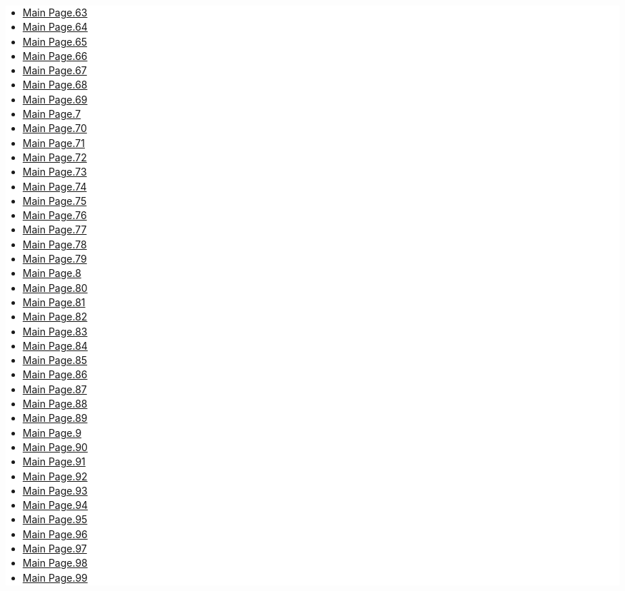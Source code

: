 -    [Main Page.63](/keeperrl_wiki/Main_Page.63 "wikilink")
-    [Main Page.64](/keeperrl_wiki/Main_Page.64 "wikilink")
-    [Main Page.65](/keeperrl_wiki/Main_Page.65 "wikilink")
-    [Main Page.66](/keeperrl_wiki/Main_Page.66 "wikilink")
-    [Main Page.67](/keeperrl_wiki/Main_Page.67 "wikilink")
-    [Main Page.68](/keeperrl_wiki/Main_Page.68 "wikilink")
-    [Main Page.69](/keeperrl_wiki/Main_Page.69 "wikilink")
-    [Main Page.7](/keeperrl_wiki/Main_Page.7 "wikilink")
-    [Main Page.70](/keeperrl_wiki/Main_Page.70 "wikilink")
-    [Main Page.71](/keeperrl_wiki/Main_Page.71 "wikilink")
-    [Main Page.72](/keeperrl_wiki/Main_Page.72 "wikilink")
-    [Main Page.73](/keeperrl_wiki/Main_Page.73 "wikilink")
-    [Main Page.74](/keeperrl_wiki/Main_Page.74 "wikilink")
-    [Main Page.75](/keeperrl_wiki/Main_Page.75 "wikilink")
-    [Main Page.76](/keeperrl_wiki/Main_Page.76 "wikilink")
-    [Main Page.77](/keeperrl_wiki/Main_Page.77 "wikilink")
-    [Main Page.78](/keeperrl_wiki/Main_Page.78 "wikilink")
-    [Main Page.79](/keeperrl_wiki/Main_Page.79 "wikilink")
-    [Main Page.8](/keeperrl_wiki/Main_Page.8 "wikilink")
-    [Main Page.80](/keeperrl_wiki/Main_Page.80 "wikilink")
-    [Main Page.81](/keeperrl_wiki/Main_Page.81 "wikilink")
-    [Main Page.82](/keeperrl_wiki/Main_Page.82 "wikilink")
-    [Main Page.83](/keeperrl_wiki/Main_Page.83 "wikilink")
-    [Main Page.84](/keeperrl_wiki/Main_Page.84 "wikilink")
-    [Main Page.85](/keeperrl_wiki/Main_Page.85 "wikilink")
-    [Main Page.86](/keeperrl_wiki/Main_Page.86 "wikilink")
-    [Main Page.87](/keeperrl_wiki/Main_Page.87 "wikilink")
-    [Main Page.88](/keeperrl_wiki/Main_Page.88 "wikilink")
-    [Main Page.89](/keeperrl_wiki/Main_Page.89 "wikilink")
-    [Main Page.9](/keeperrl_wiki/Main_Page.9 "wikilink")
-    [Main Page.90](/keeperrl_wiki/Main_Page.90 "wikilink")
-    [Main Page.91](/keeperrl_wiki/Main_Page.91 "wikilink")
-    [Main Page.92](/keeperrl_wiki/Main_Page.92 "wikilink")
-    [Main Page.93](/keeperrl_wiki/Main_Page.93 "wikilink")
-    [Main Page.94](/keeperrl_wiki/Main_Page.94 "wikilink")
-    [Main Page.95](/keeperrl_wiki/Main_Page.95 "wikilink")
-    [Main Page.96](/keeperrl_wiki/Main_Page.96 "wikilink")
-    [Main Page.97](/keeperrl_wiki/Main_Page.97 "wikilink")
-    [Main Page.98](/keeperrl_wiki/Main_Page.98 "wikilink")
-    [Main Page.99](/keeperrl_wiki/Main_Page.99 "wikilink")
